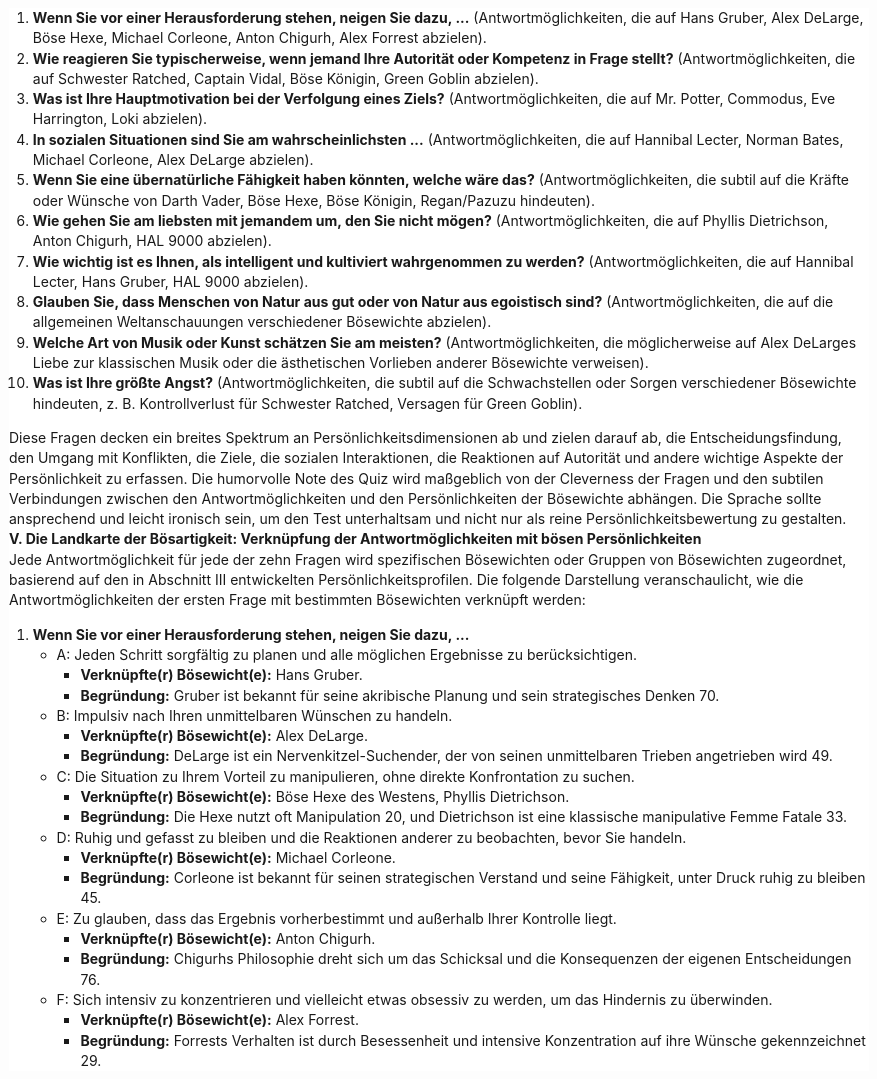 1. **Wenn Sie vor einer Herausforderung stehen, neigen Sie dazu, ...** (Antwortmöglichkeiten, die auf Hans Gruber, Alex DeLarge, Böse Hexe, Michael Corleone, Anton Chigurh, Alex Forrest abzielen).  
2. **Wie reagieren Sie typischerweise, wenn jemand Ihre Autorität oder Kompetenz in Frage stellt?** (Antwortmöglichkeiten, die auf Schwester Ratched, Captain Vidal, Böse Königin, Green Goblin abzielen).  
3. **Was ist Ihre Hauptmotivation bei der Verfolgung eines Ziels?** (Antwortmöglichkeiten, die auf Mr. Potter, Commodus, Eve Harrington, Loki abzielen).  
4. **In sozialen Situationen sind Sie am wahrscheinlichsten ...** (Antwortmöglichkeiten, die auf Hannibal Lecter, Norman Bates, Michael Corleone, Alex DeLarge abzielen).  
5. **Wenn Sie eine übernatürliche Fähigkeit haben könnten, welche wäre das?** (Antwortmöglichkeiten, die subtil auf die Kräfte oder Wünsche von Darth Vader, Böse Hexe, Böse Königin, Regan/Pazuzu hindeuten).  
6. **Wie gehen Sie am liebsten mit jemandem um, den Sie nicht mögen?** (Antwortmöglichkeiten, die auf Phyllis Dietrichson, Anton Chigurh, HAL 9000 abzielen).  
7. **Wie wichtig ist es Ihnen, als intelligent und kultiviert wahrgenommen zu werden?** (Antwortmöglichkeiten, die auf Hannibal Lecter, Hans Gruber, HAL 9000 abzielen).  
8. **Glauben Sie, dass Menschen von Natur aus gut oder von Natur aus egoistisch sind?** (Antwortmöglichkeiten, die auf die allgemeinen Weltanschauungen verschiedener Bösewichte abzielen).  
9. **Welche Art von Musik oder Kunst schätzen Sie am meisten?** (Antwortmöglichkeiten, die möglicherweise auf Alex DeLarges Liebe zur klassischen Musik oder die ästhetischen Vorlieben anderer Bösewichte verweisen).  
10. **Was ist Ihre größte Angst?** (Antwortmöglichkeiten, die subtil auf die Schwachstellen oder Sorgen verschiedener Bösewichte hindeuten, z. B. Kontrollverlust für Schwester Ratched, Versagen für Green Goblin).

Diese Fragen decken ein breites Spektrum an Persönlichkeitsdimensionen ab und zielen darauf ab, die Entscheidungsfindung, den Umgang mit Konflikten, die Ziele, die sozialen Interaktionen, die Reaktionen auf Autorität und andere wichtige Aspekte der Persönlichkeit zu erfassen. Die humorvolle Note des Quiz wird maßgeblich von der Cleverness der Fragen und den subtilen Verbindungen zwischen den Antwortmöglichkeiten und den Persönlichkeiten der Bösewichte abhängen. Die Sprache sollte ansprechend und leicht ironisch sein, um den Test unterhaltsam und nicht nur als reine Persönlichkeitsbewertung zu gestalten.  
**V. Die Landkarte der Bösartigkeit: Verknüpfung der Antwortmöglichkeiten mit bösen Persönlichkeiten**  
Jede Antwortmöglichkeit für jede der zehn Fragen wird spezifischen Bösewichten oder Gruppen von Bösewichten zugeordnet, basierend auf den in Abschnitt III entwickelten Persönlichkeitsprofilen. Die folgende Darstellung veranschaulicht, wie die Antwortmöglichkeiten der ersten Frage mit bestimmten Bösewichten verknüpft werden:

1. **Wenn Sie vor einer Herausforderung stehen, neigen Sie dazu, ...**  
   * A: Jeden Schritt sorgfältig zu planen und alle möglichen Ergebnisse zu berücksichtigen.  
     * **Verknüpfte(r) Bösewicht(e):** Hans Gruber.  
     * **Begründung:** Gruber ist bekannt für seine akribische Planung und sein strategisches Denken 70.  
   * B: Impulsiv nach Ihren unmittelbaren Wünschen zu handeln.  
     * **Verknüpfte(r) Bösewicht(e):** Alex DeLarge.  
     * **Begründung:** DeLarge ist ein Nervenkitzel-Suchender, der von seinen unmittelbaren Trieben angetrieben wird 49.  
   * C: Die Situation zu Ihrem Vorteil zu manipulieren, ohne direkte Konfrontation zu suchen.  
     * **Verknüpfte(r) Bösewicht(e):** Böse Hexe des Westens, Phyllis Dietrichson.  
     * **Begründung:** Die Hexe nutzt oft Manipulation 20, und Dietrichson ist eine klassische manipulative Femme Fatale 33.  
   * D: Ruhig und gefasst zu bleiben und die Reaktionen anderer zu beobachten, bevor Sie handeln.  
     * **Verknüpfte(r) Bösewicht(e):** Michael Corleone.  
     * **Begründung:** Corleone ist bekannt für seinen strategischen Verstand und seine Fähigkeit, unter Druck ruhig zu bleiben 45.  
   * E: Zu glauben, dass das Ergebnis vorherbestimmt und außerhalb Ihrer Kontrolle liegt.  
     * **Verknüpfte(r) Bösewicht(e):** Anton Chigurh.  
     * **Begründung:** Chigurhs Philosophie dreht sich um das Schicksal und die Konsequenzen der eigenen Entscheidungen 76.  
   * F: Sich intensiv zu konzentrieren und vielleicht etwas obsessiv zu werden, um das Hindernis zu überwinden.  
     * **Verknüpfte(r) Bösewicht(e):** Alex Forrest.  
     * **Begründung:** Forrests Verhalten ist durch Besessenheit und intensive Konzentration auf ihre Wünsche gekennzeichnet 29.

